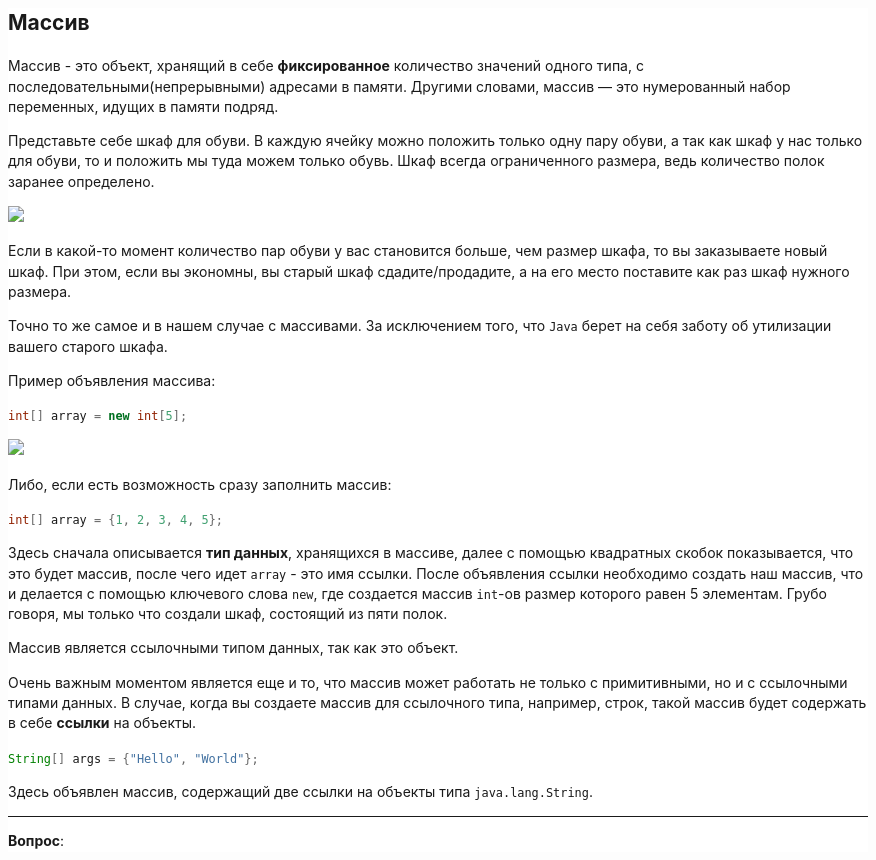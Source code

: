 ## Массив

Массив - это объект, хранящий в себе **фиксированное** количество значений одного типа, с последовательными(непрерывными) адресами в памяти.
Другими словами, массив — это нумерованный набор переменных, идущих в памяти подряд.

Представьте себе шкаф для обуви.
В каждую ячейку можно положить только одну пару обуви, а так как шкаф у нас только для обуви, то и положить мы туда можем только обувь.
Шкаф всегда ограниченного размера, ведь количество полок заранее определено.

![](https://user-images.githubusercontent.com/4215285/71383897-8363f900-25ef-11ea-8ba2-722c62081ab7.jpeg)

Если в какой-то момент количество пар обуви у вас становится больше, чем размер шкафа, то вы заказываете новый шкаф.
При этом, если вы экономны, вы старый шкаф сдадите/продадите, а на его место поставите как раз шкаф нужного размера.

Точно то же самое и в нашем случае с массивами. За исключением того, что `Java` берет на себя заботу об утилизации вашего старого шкафа.

Пример объявления массива:

```java
int[] array = new int[5];
```

![](https://user-images.githubusercontent.com/4215285/71383898-8363f900-25ef-11ea-875f-43b53fdc1460.jpeg)

Либо, если есть возможность сразу заполнить массив:

```java
int[] array = {1, 2, 3, 4, 5};
```

Здесь сначала описывается **тип данных**, хранящихся в массиве, далее с помощью квадратных скобок показывается, что это будет массив, после чего идет `array` - это имя ссылки. После объявления ссылки необходимо создать наш массив, что и делается с помощью ключевого слова `new`, где создается массив `int`-ов размер которого равен 5 элементам. Грубо говоря, мы только что создали шкаф, состоящий из пяти полок.

Массив является ссылочными типом данных, так как это объект.

Очень важным моментом является еще и то, что массив может работать не только с примитивными, но и с ссылочными типами данных.
В случае, когда вы создаете массив для ссылочного типа, например, строк, такой массив будет содержать в себе **ссылки** на объекты.

```java
String[] args = {"Hello", "World"};
```

Здесь объявлен массив, содержащий две ссылки на объекты типа `java.lang.String`.

---

**Вопрос**:
